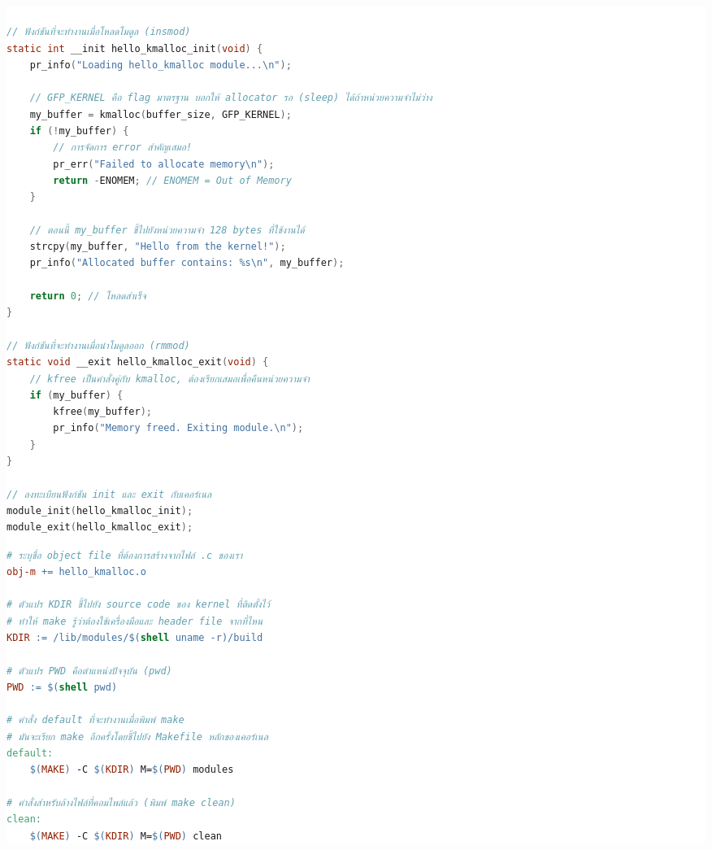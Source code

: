 ```c title="hello_kmalloc.c"

// ฟังก์ชันที่จะทำงานเมื่อโหลดโมดูล (insmod)
static int __init hello_kmalloc_init(void) {
    pr_info("Loading hello_kmalloc module...\n");

    // GFP_KERNEL คือ flag มาตรฐาน บอกให้ allocator รอ (sleep) ได้ถ้าหน่วยความจำไม่ว่าง
    my_buffer = kmalloc(buffer_size, GFP_KERNEL);
    if (!my_buffer) {
        // การจัดการ error สำคัญเสมอ!
        pr_err("Failed to allocate memory\n");
        return -ENOMEM; // ENOMEM = Out of Memory
    }

    // ตอนนี้ my_buffer ชี้ไปยังหน่วยความจำ 128 bytes ที่ใช้งานได้
    strcpy(my_buffer, "Hello from the kernel!");
    pr_info("Allocated buffer contains: %s\n", my_buffer);

    return 0; // โหลดสำเร็จ
}

// ฟังก์ชันที่จะทำงานเมื่อนำโมดูลออก (rmmod)
static void __exit hello_kmalloc_exit(void) {
    // kfree เป็นคำสั่งคู่กับ kmalloc, ต้องเรียกเสมอเพื่อคืนหน่วยความจำ
    if (my_buffer) {
        kfree(my_buffer);
        pr_info("Memory freed. Exiting module.\n");
    }
}

// ลงทะเบียนฟังก์ชัน init และ exit กับเคอร์เนล
module_init(hello_kmalloc_init);
module_exit(hello_kmalloc_exit);
```

```makefile title="Makefile"
# ระบุชื่อ object file ที่ต้องการสร้างจากไฟล์ .c ของเรา
obj-m += hello_kmalloc.o

# ตัวแปร KDIR ชี้ไปยัง source code ของ kernel ที่ติดตั้งไว้
# ทำให้ make รู้ว่าต้องใช้เครื่องมือและ header file จากที่ไหน
KDIR := /lib/modules/$(shell uname -r)/build

# ตัวแปร PWD คือตำแหน่งปัจจุบัน (pwd)
PWD := $(shell pwd)

# คำสั่ง default ที่จะทำงานเมื่อพิมพ์ make
# มันจะเรียก make อีกครั้งโดยชี้ไปยัง Makefile หลักของเคอร์เนล
default:
	$(MAKE) -C $(KDIR) M=$(PWD) modules

# คำสั่งสำหรับล้างไฟล์ที่คอมไพล์แล้ว (พิมพ์ make clean)
clean:
	$(MAKE) -C $(KDIR) M=$(PWD) clean
```
